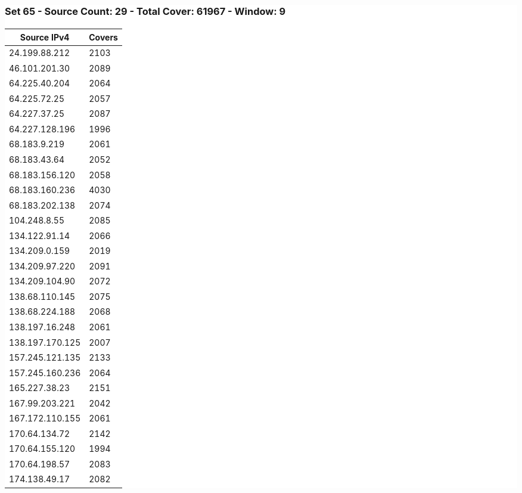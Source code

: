 ### Set 65 - Source Count: 29 - Total Cover: 61967 - Window: 9

| Source IPv4 | Covers |
| --- | --- |
| 24.199.88.212 | 2103 |
| 46.101.201.30 | 2089 |
| 64.225.40.204 | 2064 |
| 64.225.72.25 | 2057 |
| 64.227.37.25 | 2087 |
| 64.227.128.196 | 1996 |
| 68.183.9.219 | 2061 |
| 68.183.43.64 | 2052 |
| 68.183.156.120 | 2058 |
| 68.183.160.236 | 4030 |
| 68.183.202.138 | 2074 |
| 104.248.8.55 | 2085 |
| 134.122.91.14 | 2066 |
| 134.209.0.159 | 2019 |
| 134.209.97.220 | 2091 |
| 134.209.104.90 | 2072 |
| 138.68.110.145 | 2075 |
| 138.68.224.188 | 2068 |
| 138.197.16.248 | 2061 |
| 138.197.170.125 | 2007 |
| 157.245.121.135 | 2133 |
| 157.245.160.236 | 2064 |
| 165.227.38.23 | 2151 |
| 167.99.203.221 | 2042 |
| 167.172.110.155 | 2061 |
| 170.64.134.72 | 2142 |
| 170.64.155.120 | 1994 |
| 170.64.198.57 | 2083 |
| 174.138.49.17 | 2082 |
